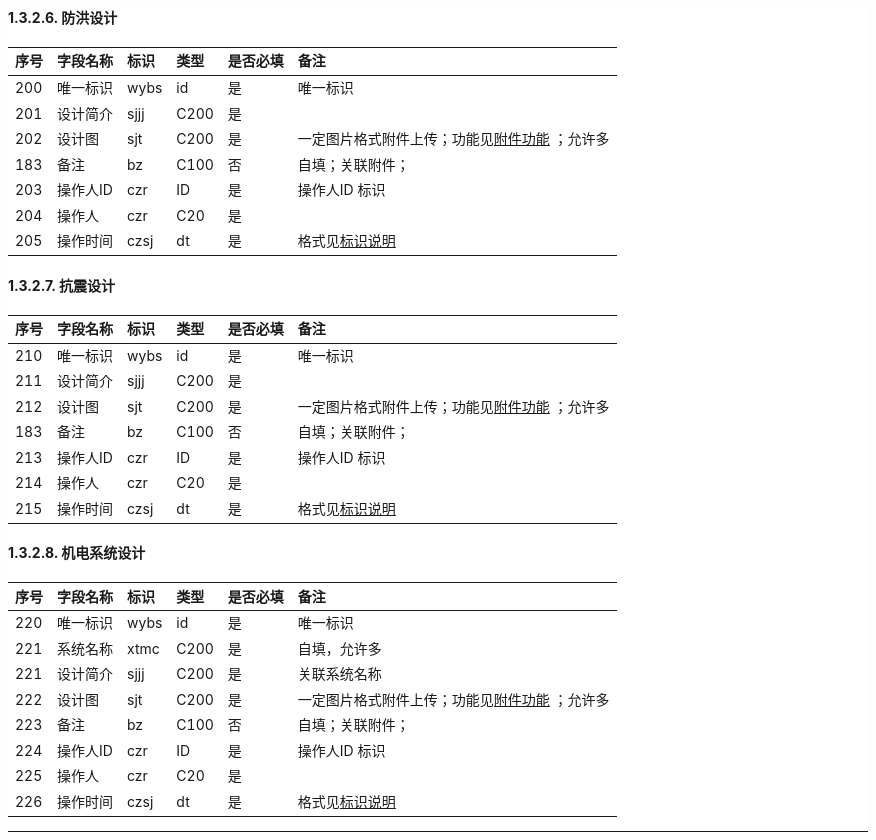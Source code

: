 #### 1.3.2.6. 防洪设计

| 序号 | 字段名称 | 标识 | 类型 | 是否必填 | 备注 |
| :--- | :--- | :--- | :--- | :--- | :--- |
| 200 | 唯一标识 | wybs | id | 是| 唯一标识 |
| 201 | 设计简介 | sjjj | C200 | 是||
| 202 | 设计图 | sjt | C200 | 是| 一定图片格式附件上传；功能见[附件功能](#1411-附件) ；允许多 |
| 183 | 备注 | bz | C100 | 否| 自填；关联附件； |
| 203 | 操作人ID | czr | ID | 是| 操作人ID 标识|
| 204 | 操作人 | czr | C20 | 是||
| 205 | 操作时间 | czsj | dt | 是| 格式见[标识说明](#12-标识说明) |

#### 1.3.2.7. 抗震设计

| 序号 | 字段名称 | 标识 | 类型 | 是否必填 | 备注 |
| :--- | :--- | :--- | :--- | :--- | :--- |
| 210 | 唯一标识 | wybs | id | 是| 唯一标识 |
| 211 | 设计简介 | sjjj | C200 | 是||
| 212 | 设计图 | sjt | C200 | 是| 一定图片格式附件上传；功能见[附件功能](#1411-附件) ；允许多 |
| 183 | 备注 | bz | C100 | 否| 自填；关联附件； |
| 213 | 操作人ID | czr | ID | 是| 操作人ID 标识|
| 214 | 操作人 | czr | C20 | 是||
| 215 | 操作时间 | czsj | dt | 是| 格式见[标识说明](#12-标识说明) |

#### 1.3.2.8. 机电系统设计

| 序号 | 字段名称 | 标识 | 类型 | 是否必填 | 备注 |
| :--- | :--- | :--- | :--- | :--- | :--- |
| 220 | 唯一标识 | wybs | id | 是| 唯一标识 |
| 221 | 系统名称 | xtmc | C200 | 是| 自填，允许多 |
| 221 | 设计简介 | sjjj | C200 | 是| 关联系统名称 |
| 222 | 设计图 | sjt | C200 | 是| 一定图片格式附件上传；功能见[附件功能](#1411-附件) ；允许多 |
| 223 | 备注 | bz | C100 | 否| 自填；关联附件； |
| 224 | 操作人ID | czr | ID | 是| 操作人ID 标识|
| 225 | 操作人 | czr | C20 | 是||
| 226 | 操作时间 | czsj | dt | 是| 格式见[标识说明](#12-标识说明) |

---
